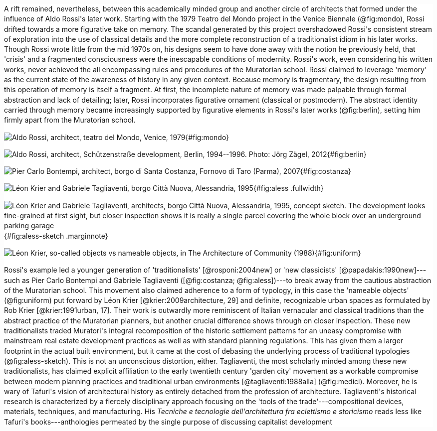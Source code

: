 A rift remained, nevertheless, between this academically minded group
and another circle of architects that formed under the influence of Aldo
Rossi's later work. Starting with the 1979 Teatro del Mondo project in
the Venice Biennale (@fig:mondo), Rossi drifted towards a more figurative
take on memory. The scandal generated by this project overshadowed Rossi's
consistent stream of exploration into the use of classical details and
the more complete reconstruction of a traditionalist idiom in his later
works. Though Rossi wrote little from the mid 1970s on, his designs seem
to have done away with the notion he previously held, that 'crisis' and
a fragmented consciousness were the inescapable conditions of modernity.
Rossi's work, even considering his written works, never achieved the all
encompassing rules and procedures of the Muratorian school.
Rossi claimed to leverage 'memory' as the current state of the awareness
of history in any given context. Because memory is fragmentary, the
design resulting from this operation of memory is itself a fragment. At
first, the incomplete nature of memory was made palpable through formal
abstraction and lack of detailing; later, Rossi incorporates figurative
ornament (classical or postmodern). The abstract identity carried
through memory became increasingly supported by figurative elements in
Rossi's later works (@fig:berlin), setting him firmly apart from the
Muratorian school.

![Aldo Rossi, architect, teatro del Mondo, Venice, 1979](https://i.pinimg.com/originals/61/a4/48/61a448583a301b95c492d7c1cb2bce7e.jpg){#fig:mondo}

![Aldo Rossi, architect, Schützenstraße development, Berlin, 1994--1996. Photo: [Jörg Zägel, 2012](https://commons.wikimedia.org/wiki/File:Berlin,_Mitte,_Zimmerstrasse_68-69,_Quartier_Schuetzenstrasse.jpg)](https://upload.wikimedia.org/wikipedia/commons/thumb/f/f8/Berlin,_Mitte,_Zimmerstrasse_68-69,_Quartier_Schuetzenstrasse.jpg/2560px-Berlin,_Mitte,_Zimmerstrasse_68-69,_Quartier_Schuetzenstrasse.jpg){#fig:berlin}

![Pier Carlo Bontempi, architect, borgo di Santa Costanza, Fornovo di Taro (Parma), 2007](https://i.pinimg.com/originals/d3/92/b7/d392b75e38657796c70388b186cdacb1.jpg){#fig:costanza}

![Léon Krier and Gabriele Tagliaventi, borgo Città Nuova, Alessandria, 1995](https://i.pinimg.com/originals/92/59/a0/9259a08afbbb734abe66d35d94d58aeb.jpg){#fig:aless .fullwidth}

![Léon Krier and Gabriele Tagliaventi, architects, borgo Città Nuova, Alessandria, 1995, concept sketch. The development looks fine-grained at first sight, but closer inspection shows it is really a single parcel covering the whole block over an underground parking garage](https://i.pinimg.com/originals/43/40/21/4340215d31e913d019c869d92ee86af3.jpg){#fig:aless-sketch .marginnote}

![Léon Krier, so-called objects vs nameable objects, in *The Architecture of Community* (1988)](https://i.pinimg.com/originals/57/47/a6/5747a67d6e16078476d2003ab43b44e1.png){#fig:uniform}

Rossi's example led a younger generation of 'traditionalists'
[@rosponi:2004new] or 'new classicists' [@papadakis:1990new]---such as
Pier Carlo Bontempi and Gabriele Tagliaventi
([@fig:costanza; @fig:aless])---to break away from the
cautious abstraction of the Muratorian school. This movement also
claimed adherence to a form of typology, in this case the 'nameable
objects' (@fig:uniform) put forward by Léon Krier [@krier:2009architecture, 29] and
definite, recognizable urban spaces as formulated by Rob Krier
[@krier:1991urban, 17]. Their work is outwardly more reminiscent of
Italian vernacular and classical traditions than the abstract practice
of the Muratorian planners, but another crucial difference shows through
on closer inspection. These new traditionalists traded Muratori's
integral recomposition of the historic settlement patterns for an uneasy
compromise with mainstream real estate development practices as well as
with standard planning regulations. This has given them a larger
footprint in the actual built environment, but it came at the cost of
debasing the underlying process of traditional typologies (@fig:aless-sketch).
This is not an unconscious distortion, either. Tagliaventi, the most scholarly
minded among these new traditionalists, has claimed explicit affiliation
to the early twentieth century 'garden city' movement as a workable
compromise between modern planning practices and traditional urban
environments [@tagliaventi:1988alla] (@fig:medici). Moreover, he is wary of Tafuri's
vision of architectural history as entirely detached from the profession
of architecture. Tagliaventi's historical research is characterized by a
fiercely disciplinary approach focusing on the 'tools of the
trade'---compositional devices, materials, techniques, and
manufacturing. His *Tecniche e tecnologie dell'architettura fra
eclettismo e storicismo* reads less like Tafuri's books---anthologies
permeated by the single purpose of discussing capitalist development